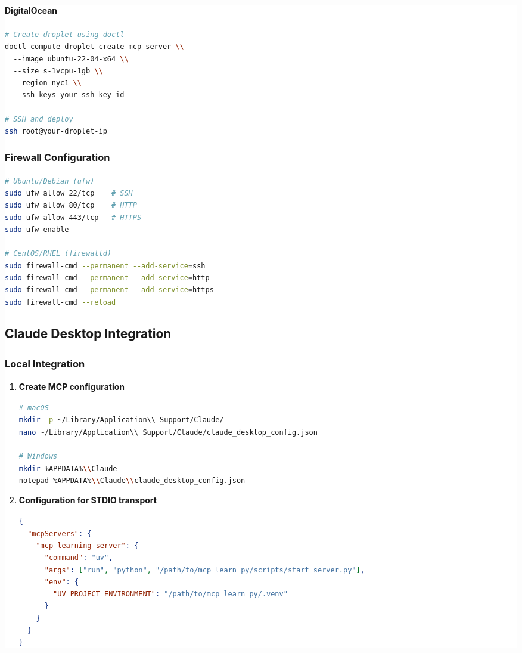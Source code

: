 #### DigitalOcean

```bash
# Create droplet using doctl
doctl compute droplet create mcp-server \\
  --image ubuntu-22-04-x64 \\
  --size s-1vcpu-1gb \\
  --region nyc1 \\
  --ssh-keys your-ssh-key-id

# SSH and deploy
ssh root@your-droplet-ip
```

### Firewall Configuration

```bash
# Ubuntu/Debian (ufw)
sudo ufw allow 22/tcp    # SSH
sudo ufw allow 80/tcp    # HTTP
sudo ufw allow 443/tcp   # HTTPS
sudo ufw enable

# CentOS/RHEL (firewalld)
sudo firewall-cmd --permanent --add-service=ssh
sudo firewall-cmd --permanent --add-service=http
sudo firewall-cmd --permanent --add-service=https
sudo firewall-cmd --reload
```

## Claude Desktop Integration

### Local Integration

1. **Create MCP configuration**
   ```bash
   # macOS
   mkdir -p ~/Library/Application\\ Support/Claude/
   nano ~/Library/Application\\ Support/Claude/claude_desktop_config.json

   # Windows
   mkdir %APPDATA%\\Claude
   notepad %APPDATA%\\Claude\\claude_desktop_config.json
   ```

2. **Configuration for STDIO transport**
   ```json
   {
     "mcpServers": {
       "mcp-learning-server": {
         "command": "uv",
         "args": ["run", "python", "/path/to/mcp_learn_py/scripts/start_server.py"],
         "env": {
           "UV_PROJECT_ENVIRONMENT": "/path/to/mcp_learn_py/.venv"
         }
       }
     }
   }
   ```
